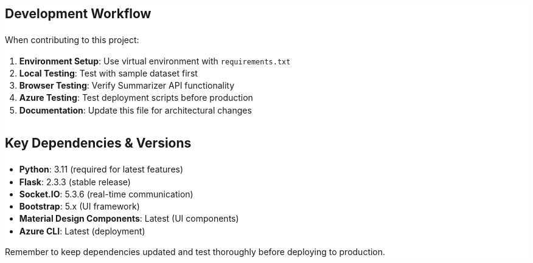## Development Workflow

When contributing to this project:
1. **Environment Setup**: Use virtual environment with `requirements.txt`
2. **Local Testing**: Test with sample dataset first
3. **Browser Testing**: Verify Summarizer API functionality
4. **Azure Testing**: Test deployment scripts before production
5. **Documentation**: Update this file for architectural changes

## Key Dependencies & Versions

- **Python**: 3.11 (required for latest features)
- **Flask**: 2.3.3 (stable release)
- **Socket.IO**: 5.3.6 (real-time communication)
- **Bootstrap**: 5.x (UI framework)
- **Material Design Components**: Latest (UI components)
- **Azure CLI**: Latest (deployment)

Remember to keep dependencies updated and test thoroughly before deploying to production.
